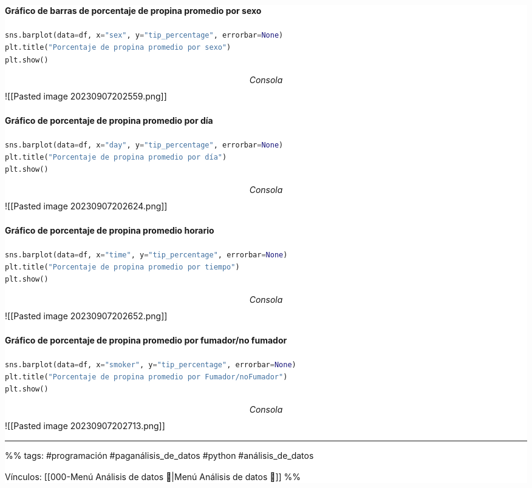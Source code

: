 #### Gráfico de barras de porcentaje de propina promedio por sexo
```python
sns.barplot(data=df, x="sex", y="tip_percentage", errorbar=None)
plt.title("Porcentaje de propina promedio por sexo")
plt.show()
```
$$Consola$$
![[Pasted image 20230907202559.png]]


#### Gráfico de porcentaje de propina promedio por día
```python
sns.barplot(data=df, x="day", y="tip_percentage", errorbar=None)
plt.title("Porcentaje de propina promedio por día")
plt.show()
```
$$Consola$$
![[Pasted image 20230907202624.png]]


#### Gráfico de porcentaje de propina promedio horario
```python
sns.barplot(data=df, x="time", y="tip_percentage", errorbar=None)
plt.title("Porcentaje de propina promedio por tiempo")
plt.show()
```
$$Consola$$
![[Pasted image 20230907202652.png]]

#### Gráfico de porcentaje de propina promedio por fumador/no fumador
```python
sns.barplot(data=df, x="smoker", y="tip_percentage", errorbar=None)
plt.title("Porcentaje de propina promedio por Fumador/noFumador")
plt.show()
```
$$Consola$$
![[Pasted image 20230907202713.png]]



___
%%
tags: #programación #paganálisis_de_datos #python  #análisis_de_datos

Vínculos:   [[000-Menú Análisis de datos 📃|Menú Análisis de datos 📃]] 
%%